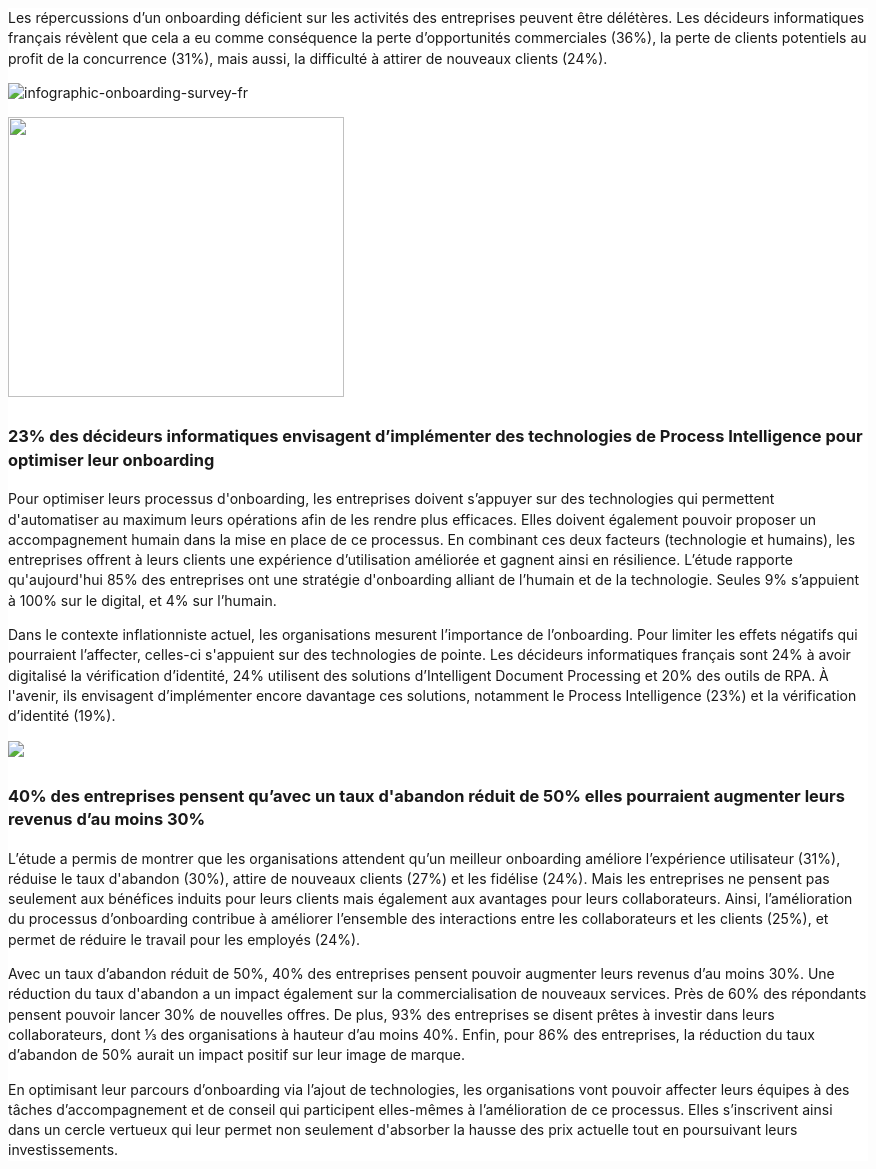 Les répercussions d’un onboarding déficient sur les activités des entreprises peuvent être délétères. Les décideurs informatiques français révèlent que cela a eu comme conséquence la perte d’opportunités commerciales (36%), la perte de clients potentiels au profit de la concurrence (31%), mais aussi, la difficulté à attirer de nouveaux clients (24%).

![infographic-onboarding-survey-fr](https://static1.abbyy.com/abbyycommedia/36369/infographic-onboarding-survey-fr.jpg)


<a href="https://laganoo.pxf.io/c/5597632/1657397/16446" target="_top" id="1657397"><img src="//a.impactradius-go.com/display-ad/16446-1657397" border="0" alt="" width="336" height="280"/></a><img height="0" width="0" src="https://imp.pxf.io/i/5597632/1657397/16446" style="position:absolute;visibility:hidden;" border="0" />

### 23% des décideurs informatiques envisagent d’implémenter des technologies de Process Intelligence pour optimiser leur onboarding

Pour optimiser leurs processus d'onboarding, les entreprises doivent s’appuyer sur des technologies qui permettent d'automatiser au maximum leurs opérations afin de les rendre plus efficaces. Elles doivent également pouvoir proposer un accompagnement humain dans la mise en place de ce processus. En combinant ces deux facteurs (technologie et humains), les entreprises offrent à leurs clients une expérience d’utilisation améliorée et gagnent ainsi en résilience. L’étude rapporte qu'aujourd'hui 85% des entreprises ont une stratégie d'onboarding alliant de l’humain et de la technologie. Seules 9% s’appuient à 100% sur le digital, et 4% sur l’humain.

Dans le contexte inflationniste actuel, les organisations mesurent l’importance de l’onboarding. Pour limiter les effets négatifs qui pourraient l’affecter, celles-ci s'appuient sur des technologies de pointe. Les décideurs informatiques français sont 24% à avoir digitalisé la vérification d’identité, 24% utilisent des solutions d’Intelligent Document Processing et 20% des outils de RPA. À l'avenir, ils envisagent d’implémenter encore davantage ces solutions, notamment le Process Intelligence (23%) et la vérification d’identité (19%).


<a href="https://secure.2checkout.com/order/checkout.php?PRODS=45152835&QTY=1&AFFILIATE=108875&CART=1"><img src="https://download.terabyteunlimited.com/banners/ad_800x450_d.jpg" border="0"></a>

### 40% des entreprises pensent qu’avec un taux d'abandon réduit de 50% elles pourraient augmenter leurs revenus d’au moins 30%

L’étude a permis de montrer que les organisations attendent qu’un meilleur onboarding améliore l’expérience utilisateur (31%), réduise le taux d'abandon (30%), attire de nouveaux clients (27%) et les fidélise (24%). Mais les entreprises ne pensent pas seulement aux bénéfices induits pour leurs clients mais également aux avantages pour leurs collaborateurs. Ainsi, l’amélioration du processus d’onboarding contribue à améliorer l’ensemble des interactions entre les collaborateurs et les clients (25%), et permet de réduire le travail pour les employés (24%).

Avec un taux d’abandon réduit de 50%, 40% des entreprises pensent pouvoir augmenter leurs revenus d’au moins 30%. Une réduction du taux d'abandon a un impact également sur la commercialisation de nouveaux services. Près de 60% des répondants pensent pouvoir lancer 30% de nouvelles offres. De plus, 93% des entreprises se disent prêtes à investir dans leurs collaborateurs, dont ⅓ des organisations à hauteur d’au moins 40%. Enfin, pour 86% des entreprises, la réduction du taux d’abandon de 50% aurait un impact positif sur leur image de marque.

En optimisant leur parcours d’onboarding via l’ajout de technologies, les organisations vont pouvoir affecter leurs équipes à des tâches d’accompagnement et de conseil qui participent elles-mêmes à l’amélioration de ce processus. Elles s’inscrivent ainsi dans un cercle vertueux qui leur permet non seulement d'absorber la hausse des prix actuelle tout en poursuivant leurs investissements.
